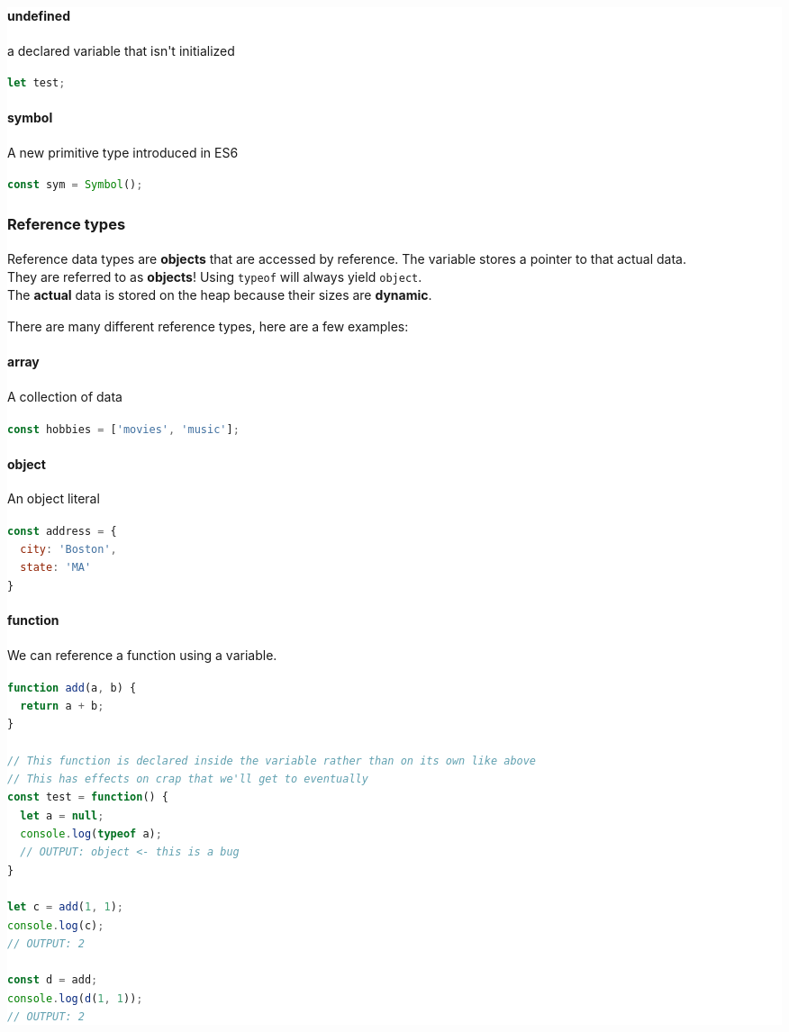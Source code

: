 #### undefined

a declared variable that isn't initialized

```js
let test;
```

#### symbol

A new primitive type introduced in ES6

```js
const sym = Symbol();
```

### Reference types

Reference data types are **objects** that are accessed by reference. The variable stores a pointer to that actual data.  
They are referred to as **objects**! Using `typeof` will always yield `object`.  
The **actual** data is stored on the heap because their sizes are **dynamic**.

There are many different reference types, here are a few examples:

#### array

A collection of data

```js
const hobbies = ['movies', 'music'];
```

#### object

An object literal

```js
const address = {
  city: 'Boston',
  state: 'MA'
}
```

#### function

We can reference a function using a variable.

```js
function add(a, b) {
  return a + b;
}

// This function is declared inside the variable rather than on its own like above
// This has effects on crap that we'll get to eventually
const test = function() {
  let a = null;
  console.log(typeof a);
  // OUTPUT: object <- this is a bug
}

let c = add(1, 1);
console.log(c);
// OUTPUT: 2

const d = add;
console.log(d(1, 1));
// OUTPUT: 2
```
